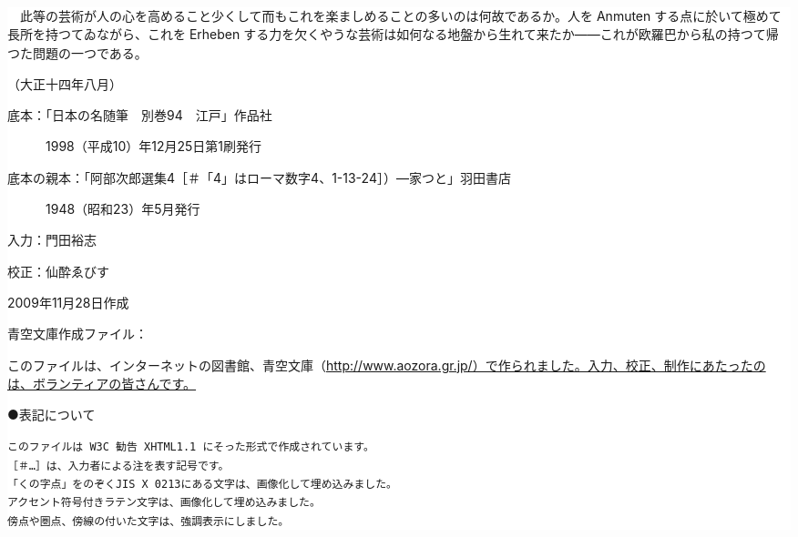 　此等の芸術が人の心を高めること少くして而もこれを楽ましめることの多いのは何故であるか。人を Anmuten する点に於いて極めて長所を持つてゐながら、これを Erheben する力を欠くやうな芸術は如何なる地盤から生れて来たか――これが欧羅巴から私の持つて帰つた問題の一つである。

（大正十四年八月）













底本：「日本の名随筆　別巻94　江戸」作品社


　　　1998（平成10）年12月25日第1刷発行

底本の親本：「阿部次郎選集4［＃「4」はローマ数字4、1-13-24］）―家つと」羽田書店

　　　1948（昭和23）年5月発行

入力：門田裕志

校正：仙酔ゑびす

2009年11月28日作成

青空文庫作成ファイル：

このファイルは、インターネットの図書館、青空文庫（http://www.aozora.gr.jp/）で作られました。入力、校正、制作にあたったのは、ボランティアの皆さんです。











●表記について


	このファイルは W3C 勧告 XHTML1.1 にそった形式で作成されています。
	［＃…］は、入力者による注を表す記号です。
	「くの字点」をのぞくJIS X 0213にある文字は、画像化して埋め込みました。
	アクセント符号付きラテン文字は、画像化して埋め込みました。
	傍点や圏点、傍線の付いた文字は、強調表示にしました。